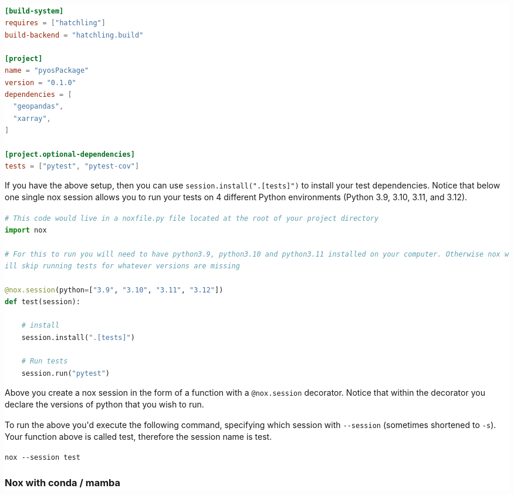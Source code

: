 ```toml
[build-system]
requires = ["hatchling"]
build-backend = "hatchling.build"

[project]
name = "pyosPackage"
version = "0.1.0"
dependencies = [
  "geopandas",
  "xarray",
]

[project.optional-dependencies]
tests = ["pytest", "pytest-cov"]
```

If you have the above setup, then you can use `session.install(".[tests]")` to install your test dependencies.
Notice that below one single nox session allows you to run
your tests on 4 different Python environments (Python 3.9, 3.10, 3.11, and 3.12).

```python
# This code would live in a noxfile.py file located at the root of your project directory
import nox

# For this to run you will need to have python3.9, python3.10 and python3.11 installed on your computer. Otherwise nox will skip running tests for whatever versions are missing

@nox.session(python=["3.9", "3.10", "3.11", "3.12"])
def test(session):

    # install
    session.install(".[tests]")

    # Run tests
    session.run("pytest")

```

Above you create a nox session in the form of a function
with a `@nox.session` decorator. Notice that within the decorator you declare the versions of python that you
wish to run.

To run the above you'd execute the following command, specifying which session
with `--session` (sometimes shortened to `-s`). Your function above
is called test, therefore the session name is test.

```
nox --session test
```

### Nox with conda / mamba

